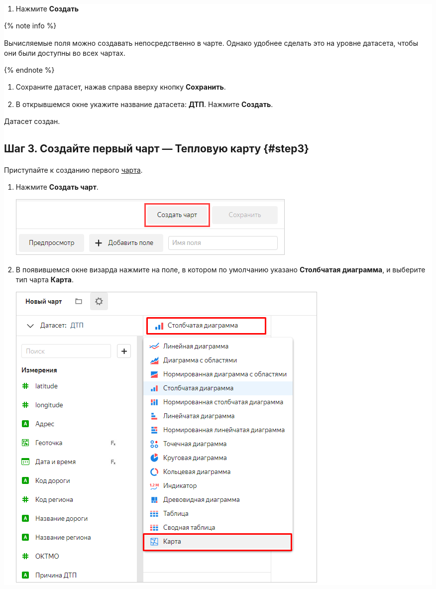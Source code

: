    1. Нажмите **Создать**

   {% note info %}

   Вычисляемые поля можно создавать непосредственно в чарте. Однако удобнее сделать это на уровне датасета, чтобы они были доступны во всех чартах.

   {% endnote %}

1. Сохраните датасет, нажав справа вверху кнопку **Сохранить**.

1. В открывшемся окне укажите название датасета: **ДТП**. Нажмите **Создать**.

Датасет создан.

## Шаг 3. Создайте первый чарт — Тепловую карту {#step3}

Приступайте к созданию первого [чарта](https://cloud.yandex.ru/docs/datalens/concepts/chart).

1. Нажмите **Создать чарт**.

   ![image](../../../_assets/datalens/solution-07/22-create-chart.png)

1. В появившемся окне визарда нажмите на поле, в котором по умолчанию указано **Столбчатая диаграмма**, и выберите тип чарта **Карта**.

   ![image](../../../_assets/datalens/solution-07/23-heatmap.png)
